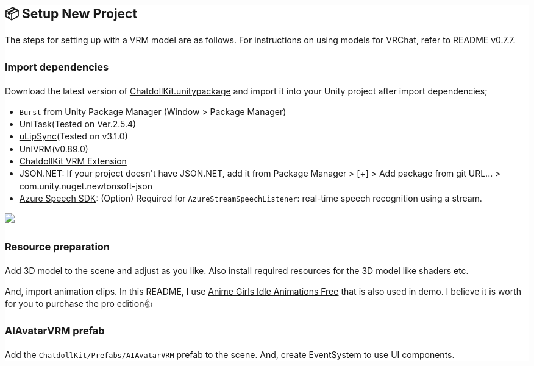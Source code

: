 
## 📦 Setup New Project

The steps for setting up with a VRM model are as follows. For instructions on using models for VRChat, refer to [README v0.7.7](https://github.com/uezo/ChatdollKit/blob/v0.7.7/README.md#-modelcontroller).

### Import dependencies

Download the latest version of [ChatdollKit.unitypackage](https://github.com/uezo/ChatdollKit/releases) and import it into your Unity project after import dependencies;

- `Burst` from Unity Package Manager (Window > Package Manager)
- [UniTask](https://github.com/Cysharp/UniTask)(Tested on Ver.2.5.4)
- [uLipSync](https://github.com/hecomi/uLipSync)(Tested on v3.1.0)
- [UniVRM](https://github.com/vrm-c/UniVRM/releases/tag/v0.89.0)(v0.89.0)
- [ChatdollKit VRM Extension](https://github.com/uezo/ChatdollKit/releases)
- JSON.NET: If your project doesn't have JSON.NET, add it from Package Manager > [+] > Add package from git URL... > com.unity.nuget.newtonsoft-json
- [Azure Speech SDK](https://learn.microsoft.com/ja-jp/azure/ai-services/speech-service/quickstarts/setup-platform?pivots=programming-language-csharp&tabs=macos%2Cubuntu%2Cdotnetcli%2Cunity%2Cjre%2Cmaven%2Cnodejs%2Cmac%2Cpypi#install-the-speech-sdk-for-unity): (Option) Required for `AzureStreamSpeechListener`: real-time speech recognition using a stream.

<img src="Documents/Images/burst.png" width="640">


### Resource preparation

Add 3D model to the scene and adjust as you like. Also install required resources for the 3D model like shaders etc.

And, import animation clips. In this README, I use [Anime Girls Idle Animations Free](https://assetstore.unity.com/packages/3d/animations/anime-girl-idle-animations-free-150406) that is also used in demo. I believe it is worth for you to purchase the pro edition👍


### AIAvatarVRM prefab

Add the `ChatdollKit/Prefabs/AIAvatarVRM` prefab to the scene. And, create EventSystem to use UI components.
